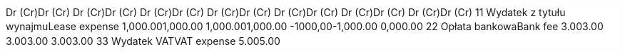 <th><span data-ttu-id="b4e1c-239">Dr (Cr)</span><span class="sxs-lookup"><span data-stu-id="b4e1c-239">Dr (Cr)</span></span></th>
<th><span data-ttu-id="b4e1c-240">Dr (Cr)</span><span class="sxs-lookup"><span data-stu-id="b4e1c-240">Dr (Cr)</span></span></th>
<th><span data-ttu-id="b4e1c-241">Dr (Cr)</span><span class="sxs-lookup"><span data-stu-id="b4e1c-241">Dr (Cr)</span></span></th>
<th><span data-ttu-id="b4e1c-242">Dr (Cr)</span><span class="sxs-lookup"><span data-stu-id="b4e1c-242">Dr (Cr)</span></span></th>
<th><span data-ttu-id="b4e1c-243">Dr (Cr)</span><span class="sxs-lookup"><span data-stu-id="b4e1c-243">Dr (Cr)</span></span></th>
<th><span data-ttu-id="b4e1c-244">Dr (Cr)</span><span class="sxs-lookup"><span data-stu-id="b4e1c-244">Dr (Cr)</span></span></th>
<th><span data-ttu-id="b4e1c-245">Dr (Cr)</span><span class="sxs-lookup"><span data-stu-id="b4e1c-245">Dr (Cr)</span></span></th>
</tr>
</thead>
<tbody>
<tr>
<td><span data-ttu-id="b4e1c-246">1</span><span class="sxs-lookup"><span data-stu-id="b4e1c-246">1</span></span></td>
<td><span data-ttu-id="b4e1c-247">Wydatek z tytułu wynajmu</span><span class="sxs-lookup"><span data-stu-id="b4e1c-247">Lease expense</span></span></td>
<td><span data-ttu-id="b4e1c-248">1,000.00</span><span class="sxs-lookup"><span data-stu-id="b4e1c-248">1,000.00</span></span></td>
<td></td>
<td></td>
<td><span data-ttu-id="b4e1c-249">1,000.00</span><span class="sxs-lookup"><span data-stu-id="b4e1c-249">1,000.00</span></span></td>
<td><span data-ttu-id="b4e1c-250">-1000,00</span><span class="sxs-lookup"><span data-stu-id="b4e1c-250">-1,000.00</span></span></td>
<td></td>
<td></td>
<td></td>
<td></td>
<td><span data-ttu-id="b4e1c-251">0,00</span><span class="sxs-lookup"><span data-stu-id="b4e1c-251">0.00</span></span></td>
</tr>
<tr>
<td><span data-ttu-id="b4e1c-252">2</span><span class="sxs-lookup"><span data-stu-id="b4e1c-252">2</span></span></td>
<td><span data-ttu-id="b4e1c-253">Opłata bankowa</span><span class="sxs-lookup"><span data-stu-id="b4e1c-253">Bank fee</span></span></td>
<td></td>
<td><span data-ttu-id="b4e1c-254">3.00</span><span class="sxs-lookup"><span data-stu-id="b4e1c-254">3.00</span></span></td>
<td></td>
<td><span data-ttu-id="b4e1c-255">3.00</span><span class="sxs-lookup"><span data-stu-id="b4e1c-255">3.00</span></span></td>
<td></td>
<td></td>
<td></td>
<td></td>
<td></td>
<td><span data-ttu-id="b4e1c-256">3.00</span><span class="sxs-lookup"><span data-stu-id="b4e1c-256">3.00</span></span></td>
</tr>
<tr>
<td><span data-ttu-id="b4e1c-257">3</span><span class="sxs-lookup"><span data-stu-id="b4e1c-257">3</span></span></td>
<td><span data-ttu-id="b4e1c-258">Wydatek VAT</span><span class="sxs-lookup"><span data-stu-id="b4e1c-258">VAT expense</span></span></td>
<td></td>
<td><span data-ttu-id="b4e1c-259">5.00</span><span class="sxs-lookup"><span data-stu-id="b4e1c-259">5.00</span></span></td>
